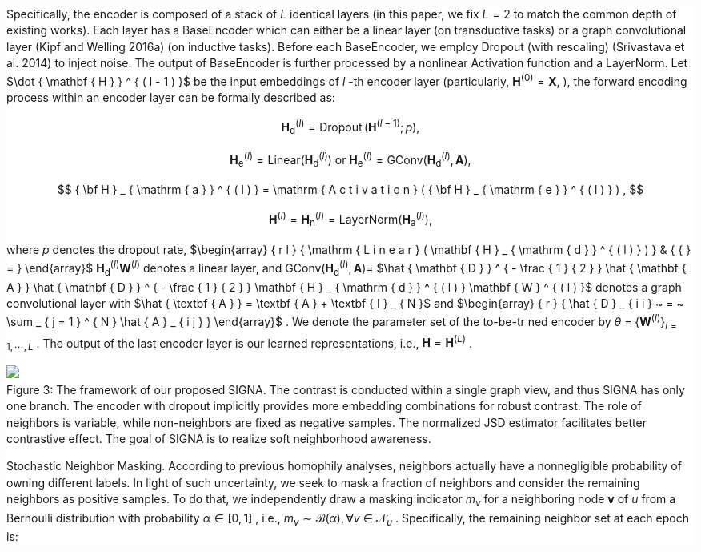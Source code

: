 Specifically, the encoder is composed of a stack of $L$ identical layers (in this paper, we fix $L = 2$ to match the common depth of existing works). Each layer has a BaseEncoder which can either be a linear layer (on transductive tasks) or a graph convolutional layer (Kipf and Welling 2016a) (on inductive tasks). Before each BaseEncoder, we employ Dropout (with rescaling) (Srivastava et al. 2014) to inject noise. The output of BaseEncoder is further processed by a nonlinear Activation function and a LayerNorm. Let $\dot { \mathbf { H } } ^ { ( l - 1 ) }$ be the input embeddings of $l$ -th encoder layer (particularly, $\mathbf { H } ^ { ( 0 ) } = \mathbf { X } ,$ ), the forward encoding process within an encoder layer can be formally described as:

$$
\mathbf { H } _ { \mathrm { d } } ^ { ( l ) } = \operatorname { D r o p o u t } ( \mathbf { H } ^ { ( l - 1 ) } ; p ) ,
$$

$$
\mathbf { H } _ { \mathrm { e } } ^ { ( l ) } = \mathrm { L i n e a r } ( \mathbf { H } _ { \mathrm { d } } ^ { ( l ) } ) \ \mathrm { o r } \ \mathbf { H } _ { \mathrm { e } } ^ { ( l ) } = \mathrm { G C o n v } ( \mathbf { H } _ { \mathrm { d } } ^ { ( l ) } , \mathbf { A } ) ,
$$

$$
{ \bf H } _ { \mathrm { a } } ^ { ( l ) } = \mathrm { A c t i v a t i o n } ( { \bf H } _ { \mathrm { e } } ^ { ( l ) } ) ,
$$

$$
\mathbf { H } ^ { ( l ) } = \mathbf { H } _ { \mathrm { n } } ^ { ( l ) } = \mathrm { L a y e r N o r m } ( \mathbf { H } _ { \mathrm { a } } ^ { ( l ) } ) ,
$$

where $p$ denotes the dropout rate, $\begin{array} { r l } { \mathrm { L i n e a r } ( \mathbf { H } _ { \mathrm { d } } ^ { ( l ) } ) } & { { } = } \end{array}$ $\mathbf { H } _ { \mathrm { d } } ^ { ( l ) } \mathbf { W } ^ { ( l ) }$ denotes a linear layer, and $\mathrm { G C o n v } ( \mathbf { H } _ { \mathrm { d } } ^ { ( l ) } , \mathbf { A } ) =$ $\hat { \mathbf { D } } ^ { - \frac { 1 } { 2 } } \hat { \mathbf { A } } \hat { \mathbf { D } } ^ { - \frac { 1 } { 2 } } \mathbf { H } _ { \mathrm { d } } ^ { ( l ) } \mathbf { W } ^ { ( l ) }$ denotes a graph convolutional layer with $\hat { \textbf { A } } = \textbf { A } + \textbf { I } _ { N }$ and $\begin{array} { r } { \hat { D } _ { i i } ~ = ~ \sum _ { j = 1 } ^ { N } \hat { A } _ { i j } } \end{array}$ . We denote the parameter set of the to-be-tr ned encoder by $\theta \ =$ $\{ \mathbf { W } ^ { ( l ) } \} _ { l = 1 , \cdots , L }$ . The output of the last encoder layer is our learned representations, i.e., $\mathbf { H } = \mathbf { H } ^ { ( L ) }$ .

![](images/8ef776c7f853a1353f7549a6ce9e340691021e6cd0ba48188cd24c0f4d7ab8ec.jpg)  
Figure 3: The framework of our proposed SIGNA. The contrast is conducted within a single graph view, and thus SIGNA has only one branch. The encoder with dropout implicitly provides more embedding combinations for robust contrast. The role of neighbors is variable, while non-neighbors are fixed as negative samples. The normalized JSD estimator facilitates better contrastive effect. The goal of SIGNA is to realize soft neighborhood awareness.

Stochastic Neighbor Masking. According to previous homophily analyses, neighbors actually have a nonnegligible probability of owning different labels. In light of such uncertainty, we seek to mask a fraction of neighbors and consider the remaining neighbors as positive samples. To do that, we independently draw a masking indicator $m _ { v }$ for a neighboring node $\boldsymbol { v }$ of $u$ from a Bernoulli distribution with probability $\alpha \in [ 0 , 1 ]$ , i.e., $m _ { v } \sim \mathcal { B } ( \alpha ) , \forall v \ \in \ \mathcal { N } _ { u }$ . Specifically, the remaining neighbor set at each epoch is:
